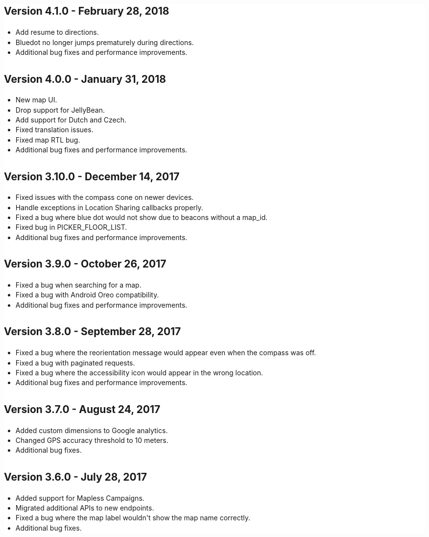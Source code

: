 Version 4.1.0 - February 28, 2018
-----------------------------------

* Add resume to directions.
* Bluedot no longer jumps prematurely during directions.
* Additional bug fixes and performance improvements.

Version 4.0.0 - January 31, 2018
-----------------------------------

* New map UI.
* Drop support for JellyBean.
* Add support for Dutch and Czech.
* Fixed translation issues.
* Fixed map RTL bug.
* Additional bug fixes and performance improvements.

Version 3.10.0 - December 14, 2017
-----------------------------------

* Fixed issues with the compass cone on newer devices.
* Handle exceptions in Location Sharing callbacks properly.
* Fixed a bug where blue dot would not show due to beacons without a map_id.
* Fixed bug in PICKER_FLOOR_LIST.
* Additional bug fixes and performance improvements.

Version 3.9.0 - October 26, 2017
-----------------------------------

* Fixed a bug when searching for a map.
* Fixed a bug with Android Oreo compatibility.
* Additional bug fixes and performance improvements.

Version 3.8.0 - September 28, 2017
-----------------------------------

* Fixed a bug where the reorientation message would appear even when the compass was off.
* Fixed a bug with paginated requests.
* Fixed a bug where the accessibility icon would appear in the wrong location.
* Additional bug fixes and performance improvements.

Version 3.7.0 - August 24, 2017
-----------------------------------

* Added custom dimensions to Google analytics.
* Changed GPS accuracy threshold to 10 meters.
* Additional bug fixes.

Version 3.6.0 - July 28, 2017
-----------------------------------

* Added support for Mapless Campaigns.
* Migrated additional APIs to new endpoints.
* Fixed a bug where the map label wouldn't show the map name correctly.
* Additional bug fixes.
